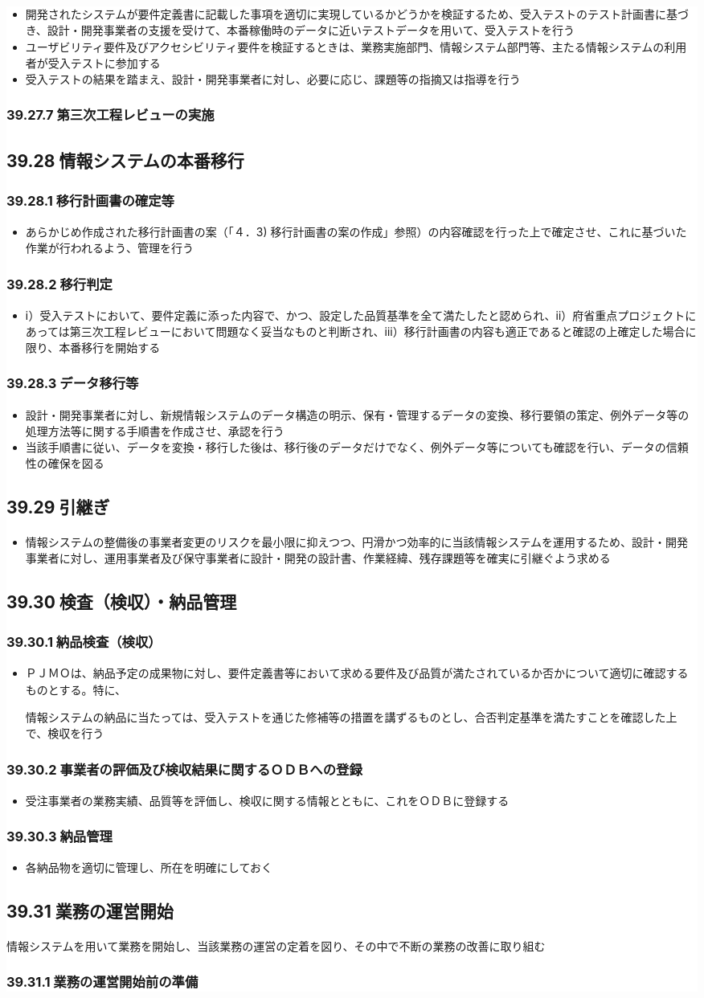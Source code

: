 - 開発されたシステムが要件定義書に記載した事項を適切に実現しているかどうかを検証するため、受入テストのテスト計画書に基づき、設計・開発事業者の支援を受けて、本番稼働時のデータに近いテストデータを用いて、受入テストを行う
- ユーザビリティ要件及びアクセシビリティ要件を検証するときは、業務実施部門、情報システム部門等、主たる情報システムの利用者が受入テストに参加する
- 受入テストの結果を踏まえ、設計・開発事業者に対し、必要に応じ、課題等の指摘又は指導を行う

### 39.27.7 第三次工程レビューの実施

## 39.28 情報システムの本番移行

### 39.28.1 移行計画書の確定等

- あらかじめ作成された移行計画書の案（「４．3) 移行計画書の案の作成」参照）の内容確認を行った上で確定させ、これに基づいた作業が行われるよう、管理を行う

### 39.28.2 移行判定

- ⅰ）受入テストにおいて、要件定義に添った内容で、かつ、設定した品質基準を全て満たしたと認められ、ⅱ）府省重点プロジェクトにあっては第三次工程レビューにおいて問題なく妥当なものと判断され、ⅲ）移行計画書の内容も適正であると確認の上確定した場合に限り、本番移行を開始する

### 39.28.3 データ移行等

- 設計・開発事業者に対し、新規情報システムのデータ構造の明示、保有・管理するデータの変換、移行要領の策定、例外データ等の処理方法等に関する手順書を作成させ、承認を行う
- 当該手順書に従い、データを変換・移行した後は、移行後のデータだけでなく、例外データ等についても確認を行い、データの信頼性の確保を図る

## 39.29 引継ぎ

- 情報システムの整備後の事業者変更のリスクを最小限に抑えつつ、円滑かつ効率的に当該情報システムを運用するため、設計・開発事業者に対し、運用事業者及び保守事業者に設計・開発の設計書、作業経緯、残存課題等を確実に引継ぐよう求める

## 39.30 検査（検収）・納品管理

### 39.30.1 納品検査（検収）

- ＰＪＭＯは、納品予定の成果物に対し、要件定義書等において求める要件及び品質が満たされているか否かについて適切に確認するものとする。特に、
    
    情報システムの納品に当たっては、受入テストを通じた修補等の措置を講ずるものとし、合否判定基準を満たすことを確認した上で、検収を行う
    

### 39.30.2 事業者の評価及び検収結果に関するＯＤＢへの登録

- 受注事業者の業務実績、品質等を評価し、検収に関する情報とともに、これをＯＤＢに登録する

### 39.30.3 納品管理

- 各納品物を適切に管理し、所在を明確にしておく

## 39.31 業務の運営開始

情報システムを用いて業務を開始し、当該業務の運営の定着を図り、その中で不断の業務の改善に取り組む

### 39.31.1 業務の運営開始前の準備
